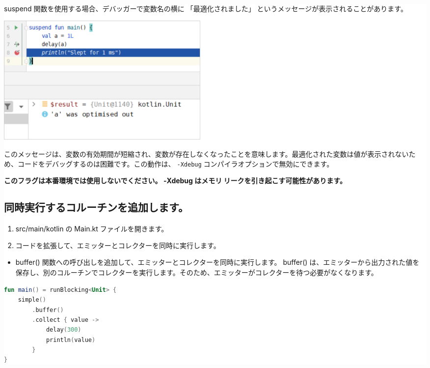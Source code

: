 suspend 関数を使用する場合、デバッガーで変数名の横に 「最適化されました」 というメッセージが表示されることがあります。

<img src="./画像/変数名の横に最適化された旨のメッセージ.png" width="400">

このメッセージは、変数の有効期間が短縮され、変数が存在しなくなったことを意味します。最適化された変数は値が表示されないため、コードをデバッグするのは困難です。この動作は、 `-Xdebug` コンパイラオプションで無効にできます。

**このフラグは本番環境では使用しないでください。 -Xdebug はメモリ リークを引き起こす可能性があります。**


## 同時実行するコルーチンを追加します。

1. src/main/kotlin の Main.kt ファイルを開きます。

2. コードを拡張して、エミッターとコレクターを同時に実行します。

- buffer() 関数への呼び出しを追加して、エミッターとコレクターを同時に実行します。 buffer() は、エミッターから出力された値を保存し、別のコルーチンでコレクターを実行します。そのため、エミッターがコレクターを待つ必要がなくなります。

```kotlin
fun main() = runBlocking<Unit> {
    simple()
        .buffer()
        .collect { value ->
            delay(300)
            println(value)
        }
}
```
